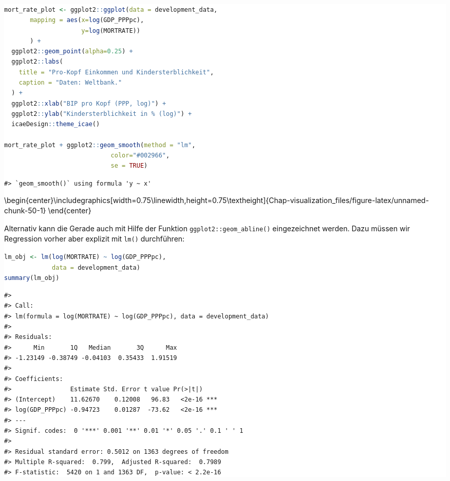 
```r
mort_rate_plot <- ggplot2::ggplot(data = development_data, 
       mapping = aes(x=log(GDP_PPPpc), 
                     y=log(MORTRATE))
       ) +
  ggplot2::geom_point(alpha=0.25) +
  ggplot2::labs(
    title = "Pro-Kopf Einkommen und Kindersterblichkeit", 
    caption = "Daten: Weltbank."
  ) +
  ggplot2::xlab("BIP pro Kopf (PPP, log)") + 
  ggplot2::ylab("Kindersterblichkeit in % (log)") +
  icaeDesign::theme_icae()

mort_rate_plot + ggplot2::geom_smooth(method = "lm", 
                             color="#002966", 
                             se = TRUE) 
```

```
#> `geom_smooth()` using formula 'y ~ x'
```



\begin{center}\includegraphics[width=0.75\linewidth,height=0.75\textheight]{Chap-visualization_files/figure-latex/unnamed-chunk-50-1} \end{center}


Alternativ kann die Gerade auch mit Hilfe der Funktion `ggplot2::geom_abline()` 
eingezeichnet werden. 
Dazu müssen wir Regression vorher aber explizit mit `lm()` durchführen:


```r
lm_obj <- lm(log(MORTRATE) ~ log(GDP_PPPpc), 
             data = development_data)
summary(lm_obj)
```

```
#> 
#> Call:
#> lm(formula = log(MORTRATE) ~ log(GDP_PPPpc), data = development_data)
#> 
#> Residuals:
#>      Min       1Q   Median       3Q      Max 
#> -1.23149 -0.38749 -0.04103  0.35433  1.91519 
#> 
#> Coefficients:
#>                Estimate Std. Error t value Pr(>|t|)    
#> (Intercept)    11.62670    0.12008   96.83   <2e-16 ***
#> log(GDP_PPPpc) -0.94723    0.01287  -73.62   <2e-16 ***
#> ---
#> Signif. codes:  0 '***' 0.001 '**' 0.01 '*' 0.05 '.' 0.1 ' ' 1
#> 
#> Residual standard error: 0.5012 on 1363 degrees of freedom
#> Multiple R-squared:  0.799,	Adjusted R-squared:  0.7989 
#> F-statistic:  5420 on 1 and 1363 DF,  p-value: < 2.2e-16
```
